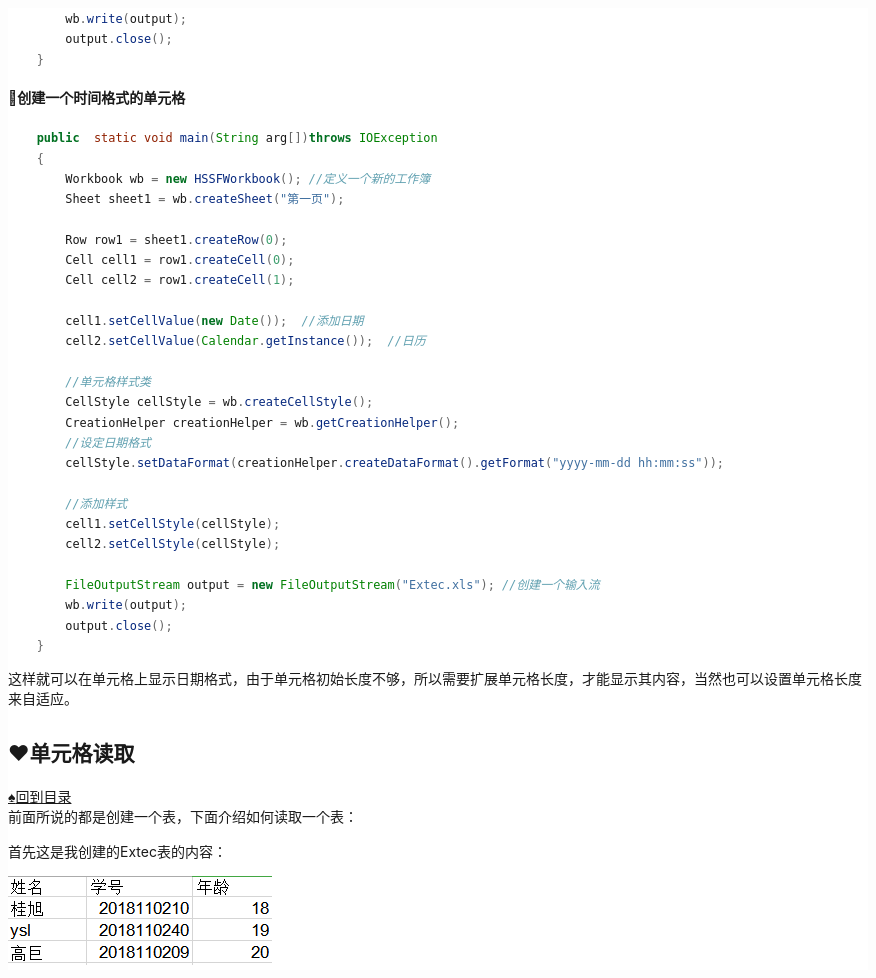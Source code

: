 ```java
        wb.write(output);
        output.close();
    }
```
#### :egg:创建一个时间格式的单元格
```java
    public  static void main(String arg[])throws IOException
    {
        Workbook wb = new HSSFWorkbook(); //定义一个新的工作簿
        Sheet sheet1 = wb.createSheet("第一页");

        Row row1 = sheet1.createRow(0);
        Cell cell1 = row1.createCell(0);
        Cell cell2 = row1.createCell(1);

        cell1.setCellValue(new Date());  //添加日期
        cell2.setCellValue(Calendar.getInstance());  //日历

        //单元格样式类
        CellStyle cellStyle = wb.createCellStyle();
        CreationHelper creationHelper = wb.getCreationHelper();
        //设定日期格式
        cellStyle.setDataFormat(creationHelper.createDataFormat().getFormat("yyyy-mm-dd hh:mm:ss"));

        //添加样式
        cell1.setCellStyle(cellStyle);
        cell2.setCellStyle(cellStyle);

        FileOutputStream output = new FileOutputStream("Extec.xls"); //创建一个输入流
        wb.write(output);
        output.close();
    }
```
这样就可以在单元格上显示日期格式，由于单元格初始长度不够，所以需要扩展单元格长度，才能显示其内容，当然也可以设置单元格长度来自适应。
<p id="p3"></p>

## :hearts:单元格读取
<a href="#title">:spades:回到目录</a><br>
前面所说的都是创建一个表，下面介绍如何读取一个表：

首先这是我创建的Extec表的内容：

<img src="img/002.png">

